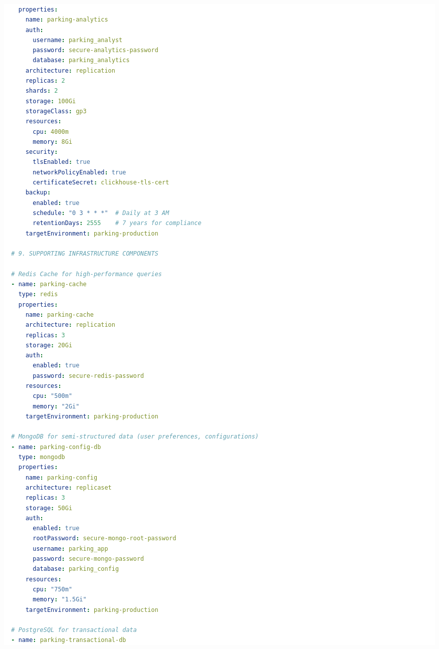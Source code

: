 ```yaml
    properties:
      name: parking-analytics
      auth:
        username: parking_analyst
        password: secure-analytics-password
        database: parking_analytics
      architecture: replication
      replicas: 2
      shards: 2
      storage: 100Gi
      storageClass: gp3
      resources:
        cpu: 4000m
        memory: 8Gi
      security:
        tlsEnabled: true
        networkPolicyEnabled: true
        certificateSecret: clickhouse-tls-cert
      backup:
        enabled: true
        schedule: "0 3 * * *"  # Daily at 3 AM  
        retentionDays: 2555    # 7 years for compliance
      targetEnvironment: parking-production

  # 9. SUPPORTING INFRASTRUCTURE COMPONENTS
  
  # Redis Cache for high-performance queries
  - name: parking-cache
    type: redis
    properties:
      name: parking-cache
      architecture: replication
      replicas: 3
      storage: 20Gi
      auth:
        enabled: true
        password: secure-redis-password
      resources:
        cpu: "500m"
        memory: "2Gi"
      targetEnvironment: parking-production

  # MongoDB for semi-structured data (user preferences, configurations)
  - name: parking-config-db
    type: mongodb
    properties:
      name: parking-config
      architecture: replicaset
      replicas: 3
      storage: 50Gi
      auth:
        enabled: true
        rootPassword: secure-mongo-root-password
        username: parking_app
        password: secure-mongo-password
        database: parking_config
      resources:
        cpu: "750m"
        memory: "1.5Gi"
      targetEnvironment: parking-production

  # PostgreSQL for transactional data
  - name: parking-transactional-db
```